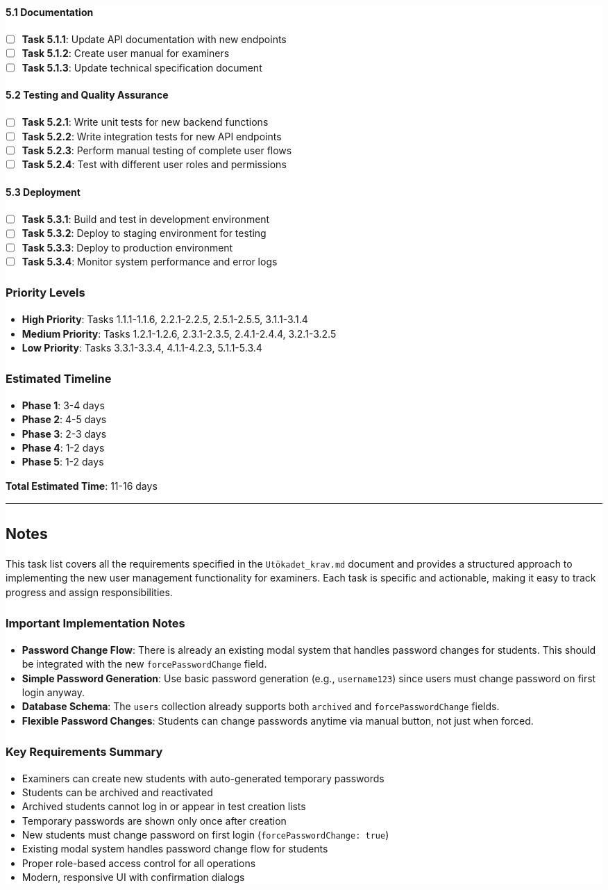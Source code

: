 #### **5.1 Documentation**
- [ ] **Task 5.1.1**: Update API documentation with new endpoints
- [ ] **Task 5.1.2**: Create user manual for examiners
- [ ] **Task 5.1.3**: Update technical specification document

#### **5.2 Testing and Quality Assurance**
- [ ] **Task 5.2.1**: Write unit tests for new backend functions
- [ ] **Task 5.2.2**: Write integration tests for new API endpoints
- [ ] **Task 5.2.3**: Perform manual testing of complete user flows
- [ ] **Task 5.2.4**: Test with different user roles and permissions

#### **5.3 Deployment**
- [ ] **Task 5.3.1**: Build and test in development environment
- [ ] **Task 5.3.2**: Deploy to staging environment for testing
- [ ] **Task 5.3.3**: Deploy to production environment
- [ ] **Task 5.3.4**: Monitor system performance and error logs

### **Priority Levels**
- **High Priority**: Tasks 1.1.1-1.1.6, 2.2.1-2.2.5, 2.5.1-2.5.5, 3.1.1-3.1.4
- **Medium Priority**: Tasks 1.2.1-1.2.6, 2.3.1-2.3.5, 2.4.1-2.4.4, 3.2.1-3.2.5
- **Low Priority**: Tasks 3.3.1-3.3.4, 4.1.1-4.2.3, 5.1.1-5.3.4

### **Estimated Timeline**
- **Phase 1**: 3-4 days
- **Phase 2**: 4-5 days  
- **Phase 3**: 2-3 days
- **Phase 4**: 1-2 days
- **Phase 5**: 1-2 days

**Total Estimated Time**: 11-16 days

---

## **Notes**

This task list covers all the requirements specified in the `Utökadet_krav.md` document and provides a structured approach to implementing the new user management functionality for examiners. Each task is specific and actionable, making it easy to track progress and assign responsibilities.

### **Important Implementation Notes**
- **Password Change Flow**: There is already an existing modal system that handles password changes for students. This should be integrated with the new `forcePasswordChange` field.
- **Simple Password Generation**: Use basic password generation (e.g., `username123`) since users must change password on first login anyway.
- **Database Schema**: The `users` collection already supports both `archived` and `forcePasswordChange` fields.
- **Flexible Password Changes**: Students can change passwords anytime via manual button, not just when forced.

### **Key Requirements Summary**
- Examiners can create new students with auto-generated temporary passwords
- Students can be archived and reactivated
- Archived students cannot log in or appear in test creation lists
- Temporary passwords are shown only once after creation
- New students must change password on first login (`forcePasswordChange: true`)
- Existing modal system handles password change flow for students
- Proper role-based access control for all operations
- Modern, responsive UI with confirmation dialogs 